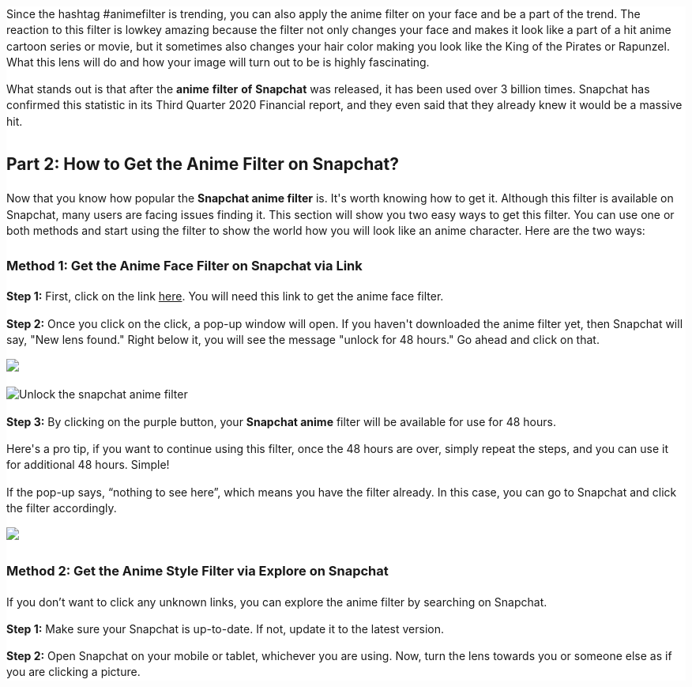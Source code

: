 Since the hashtag #animefilter is trending, you can also apply the anime filter on your face and be a part of the trend. The reaction to this filter is lowkey amazing because the filter not only changes your face and makes it look like a part of a hit anime cartoon series or movie, but it sometimes also changes your hair color making you look like the King of the Pirates or Rapunzel. What this lens will do and how your image will turn out to be is highly fascinating.

What stands out is that after the **anime** **filter** **of** **Snapchat** was released, it has been used over 3 billion times. Snapchat has confirmed this statistic in its Third Quarter 2020 Financial report, and they even said that they already knew it would be a massive hit.

## Part 2: How to Get the Anime Filter on Snapchat?

Now that you know how popular the **Snapchat anime filter** is. It's worth knowing how to get it. Although this filter is available on Snapchat, many users are facing issues finding it. This section will show you two easy ways to get this filter. You can use one or both methods and start using the filter to show the world how you will look like an anime character. Here are the two ways:

### Method 1: Get the Anime Face Filter on Snapchat via Link

**Step 1:**  First, click on the link [here](https://www.snapchat.com/unlock/?type=SNAPCODE&uuid=ff9460034fee44a08e9a4282560cce36&metadata=01). You will need this link to get the anime face filter.

**Step 2:**  Once you click on the click, a pop-up window will open. If you haven't downloaded the anime filter yet, then Snapchat will say, "New lens found." Right below it, you will see the message "unlock for 48 hours." Go ahead and click on that.


<a href="https://shop.systoolsgroup.com/affiliate.php?ACCOUNT=SYSTOOBY&AFFILIATE=108875&PATH=https%3A%2F%2Fwww.systoolsgroup.com%3FAFFILIATE%3D108875%26RESOURCE%3DSysTools%2BSQL%2BRecovery"><img src="https://www.systoolsgroup.com/box/sql-recovery.png" border="0"></a>

![Unlock the snapchat anime filter](https://images.wondershare.com/filmora/article-images/unlock-anime-filter-for-48-hours.jpg)

**Step 3:**  By clicking on the purple button, your **Snapchat anime** filter will be available for use for 48 hours.

Here's a pro tip, if you want to continue using this filter, once the 48 hours are over, simply repeat the steps, and you can use it for additional 48 hours. Simple!

If the pop-up says, “nothing to see here”, which means you have the filter already. In this case, you can go to Snapchat and click the filter accordingly.


<a href="https://secure.2checkout.com/order/checkout.php?PRODS=35038891&QTY=1&AFFILIATE=108875&CART=1"><img src="https://www.dupinout.com/wp-content/uploads/2021/12/DupInOut-New-Duplicate-Scan-Tab.png" border="0"></a>

### Method 2: Get the Anime Style Filter via Explore on Snapchat

If you don’t want to click any unknown links, you can explore the anime filter by searching on Snapchat.

**Step 1:**  Make sure your Snapchat is up-to-date. If not, update it to the latest version.

**Step 2:**  Open Snapchat on your mobile or tablet, whichever you are using. Now, turn the lens towards you or someone else as if you are clicking a picture.
